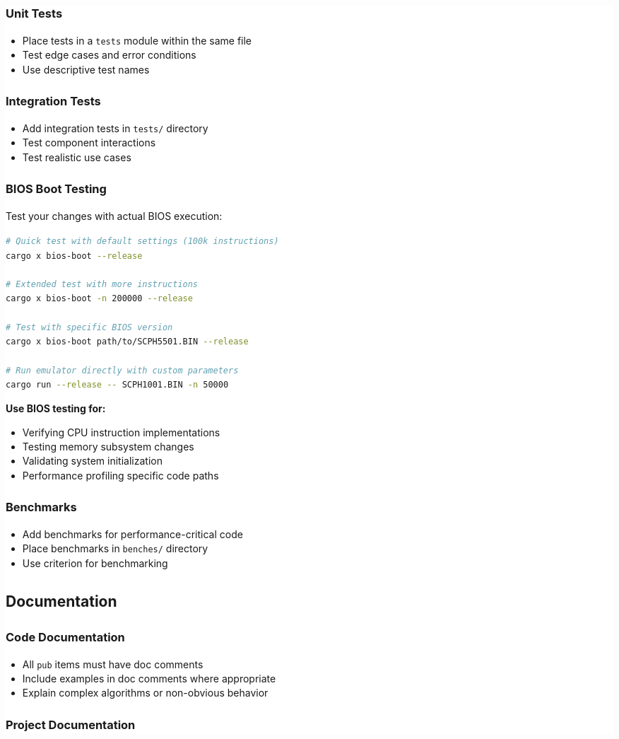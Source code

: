 ### Unit Tests

- Place tests in a `tests` module within the same file
- Test edge cases and error conditions
- Use descriptive test names

### Integration Tests

- Add integration tests in `tests/` directory
- Test component interactions
- Test realistic use cases

### BIOS Boot Testing

Test your changes with actual BIOS execution:

```bash
# Quick test with default settings (100k instructions)
cargo x bios-boot --release

# Extended test with more instructions
cargo x bios-boot -n 200000 --release

# Test with specific BIOS version
cargo x bios-boot path/to/SCPH5501.BIN --release

# Run emulator directly with custom parameters
cargo run --release -- SCPH1001.BIN -n 50000
```

**Use BIOS testing for:**
- Verifying CPU instruction implementations
- Testing memory subsystem changes
- Validating system initialization
- Performance profiling specific code paths

### Benchmarks

- Add benchmarks for performance-critical code
- Place benchmarks in `benches/` directory
- Use criterion for benchmarking

## Documentation

### Code Documentation

- All `pub` items must have doc comments
- Include examples in doc comments where appropriate
- Explain complex algorithms or non-obvious behavior

### Project Documentation
